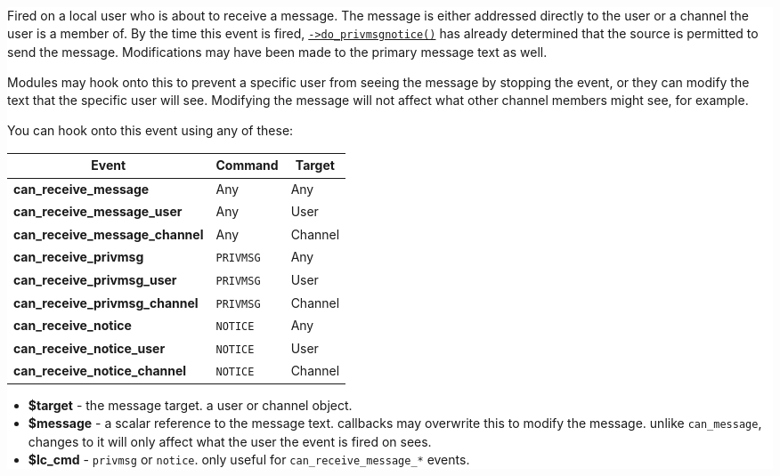 Fired on a local user who is about to receive a message. The message is either
addressed directly to the user or a channel the user is a member of. By the
time this event is fired,
[`->do_privmsgnotice()`](#user-do_privmsgnoticecommand-source-message-opts) has
already determined that the source is permitted to send the message.
Modifications may have been made to the primary message text as well.

Modules may hook onto this to prevent a specific user from seeing the message
by stopping the event, or they can modify the text that the specific user will
see. Modifying the message will not affect what other channel members might see,
for example.

You can hook onto this event using any of these:

| Event                             | Command   | Target    |
| --------------------------------- | --------- | --------- |        
| __can_receive_message__           | Any       | Any       |
| __can_receive_message_user__      | Any       | User      |
| __can_receive_message_channel__   | Any       | Channel   |
| __can_receive_privmsg__           | `PRIVMSG` | Any       |
| __can_receive_privmsg_user__      | `PRIVMSG` | User      |
| __can_receive_privmsg_channel__   | `PRIVMSG` | Channel   |
| __can_receive_notice__            | `NOTICE`  | Any       |
| __can_receive_notice_user__       | `NOTICE`  | User      |
| __can_receive_notice_channel__    | `NOTICE`  | Channel   |

* __$target__ - the message target. a user or channel object.
* __\$message__ - a scalar reference to the message text. callbacks may
 overwrite this to modify the message. unlike `can_message`, changes to it will
 only affect what the user the event is fired on sees.
* __$lc_cmd__ - `privmsg` or `notice`. only useful for `can_receive_message_*`
 events.
